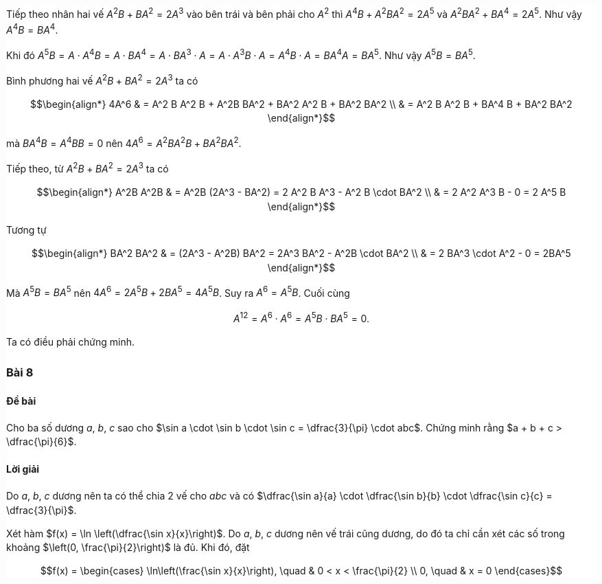 Tiếp theo nhân hai vế $A^2 B + B A^2 = 2A^3$ vào bên trái và bên phải cho $A^2$ thì $A^4 B + A^2 B A^2 = 2A^5$ và $A^2 B A^2 + BA^4 = 2A^5$. Như vậy $A^4 B = B A^4$.

Khi đó $A^5 B = A \cdot A^4 B = A \cdot BA^4 
= A \cdot BA^3 \cdot A = A \cdot A^3 B \cdot A 
= A^4 B \cdot A = B A^4 A = B A^5$. Như vậy $A^5 B = B A^5$.

Bình phương hai vế $A^2 B + BA^2 = 2A^3$ ta có

$$\begin{align*}
    4A^6 & = A^2 B A^2 B + A^2B BA^2 + BA^2 A^2 B + BA^2 BA^2 \\
        & = A^2 B A^2 B + BA^4 B + BA^2 BA^2
\end{align*}$$

mà $BA^4B = A^4 B B = 0$ nên $4A^6 = A^2B A^2B + BA^2 BA^2$.

Tiếp theo, từ $A^2 B + BA^2 = 2A^3$ ta có

$$\begin{align*}
    A^2B A^2B & = A^2B (2A^3 - BA^2) = 2 A^2 B A^3 - A^2 B \cdot BA^2
            \\ & = 2 A^2 A^3 B - 0 = 2 A^5 B
\end{align*}$$

Tương tự

$$\begin{align*}
    BA^2 BA^2 & = (2A^3 - A^2B) BA^2 = 2A^3 BA^2 - A^2B \cdot BA^2
            \\ & = 2 BA^3 \cdot A^2 - 0 = 2BA^5
\end{align*}$$

Mà $A^5 B = BA^5$ nên $4A^6 = 2A^5B + 2BA^5 = 4A^5B$. Suy ra
$A^6 = A^5 B$. Cuối cùng 

$$A^{12} = A^6 \cdot A^6 = A^5B \cdot BA^5 = 0.$$

Ta có điều phải chứng minh.

### Bài 8

#### Đề bài

Cho ba số dương $a$, $b$, $c$ sao cho $\sin a \cdot \sin b \cdot \sin c = \dfrac{3}{\pi} \cdot abc$. Chứng minh rằng 
$a + b + c > \dfrac{\pi}{6}$.

#### Lời giải

Do $a$, $b$, $c$ dương nên ta có thể chia 2 vế cho $abc$ và có
$\dfrac{\sin a}{a} \cdot \dfrac{\sin b}{b} \cdot \dfrac{\sin c}{c} = \dfrac{3}{\pi}$.

Xét hàm $f(x) = \ln \left(\dfrac{\sin x}{x}\right)$. Do $a$, $b$, $c$ dương nên vế trái cũng dương, do đó ta chỉ cần xét các số trong khoảng $\left(0, \frac{\pi}{2}\right)$ là đủ. Khi đó, đặt

$$f(x) = \begin{cases} \ln\left(\frac{\sin x}{x}\right), \quad
    & 0 < x < \frac{\pi}{2} \\
    0, \quad & x = 0
\end{cases}$$
